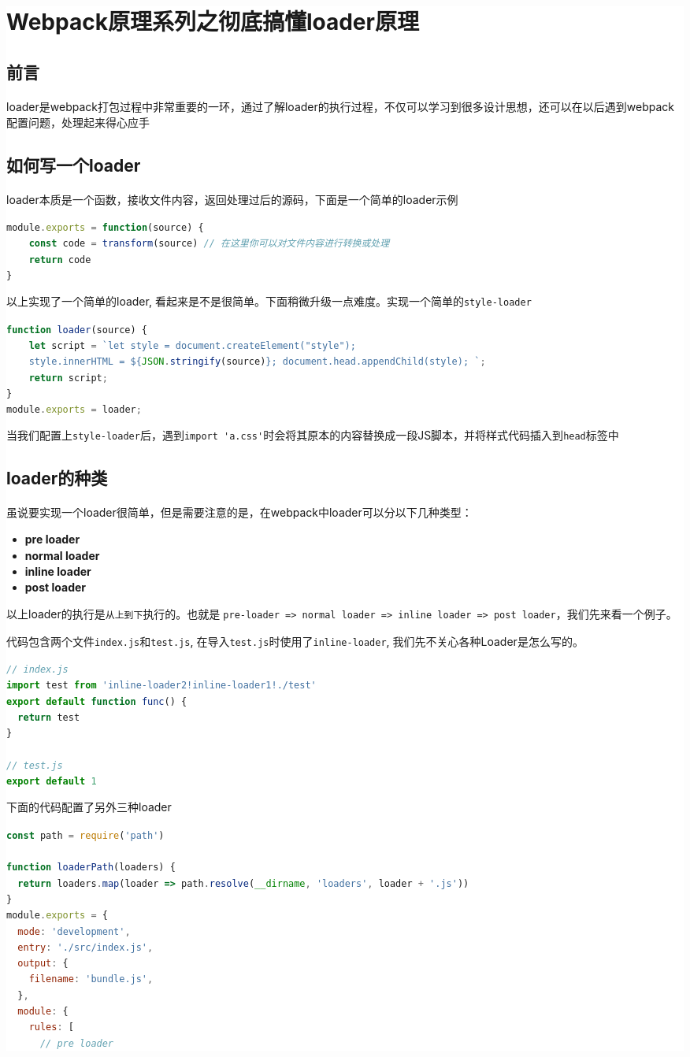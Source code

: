 # Webpack原理系列之彻底搞懂loader原理

## 前言
loader是webpack打包过程中非常重要的一环，通过了解loader的执行过程，不仅可以学习到很多设计思想，还可以在以后遇到webpack配置问题，处理起来得心应手

## 如何写一个loader
loader本质是一个函数，接收文件内容，返回处理过后的源码，下面是一个简单的loader示例
```js
module.exports = function(source) {
    const code = transform(source) // 在这里你可以对文件内容进行转换或处理
    return code
}
```
以上实现了一个简单的loader, 看起来是不是很简单。下面稍微升级一点难度。实现一个简单的`style-loader`

```js
function loader(source) {
    let script = `let style = document.createElement("style");
    style.innerHTML = ${JSON.stringify(source)}; document.head.appendChild(style); `;
    return script;
}
module.exports = loader;
```
当我们配置上`style-loader`后，遇到`import 'a.css'`时会将其原本的内容替换成一段JS脚本，并将样式代码插入到`head`标签中

## loader的种类
虽说要实现一个loader很简单，但是需要注意的是，在webpack中loader可以分以下几种类型：

+ **pre loader**
+ **normal loader**
+ **inline loader**
+ **post loader**

以上loader的执行是`从上到下`执行的。也就是 `pre-loader => normal loader => inline loader => post loader`，我们先来看一个例子。

代码包含两个文件`index.js`和`test.js`, 在导入`test.js`时使用了`inline-loader`, 我们先不关心各种Loader是怎么写的。

```js
// index.js
import test from 'inline-loader2!inline-loader1!./test'
export default function func() {
  return test
}

// test.js
export default 1
```

下面的代码配置了另外三种loader
```js
const path = require('path')

function loaderPath(loaders) {
  return loaders.map(loader => path.resolve(__dirname, 'loaders', loader + '.js'))
}
module.exports = {
  mode: 'development',
  entry: './src/index.js',
  output: {
    filename: 'bundle.js',
  },
  module: {
    rules: [
      // pre loader
```